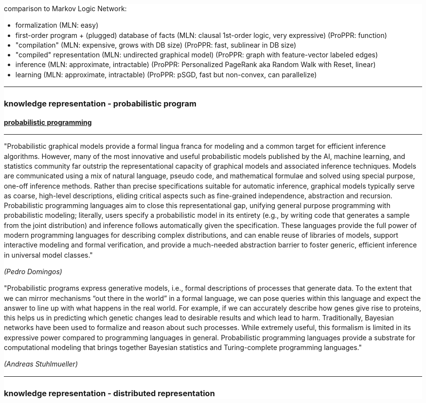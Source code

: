   comparison to Markov Logic Network:
  - formalization (MLN: easy)
  - first-order program + (plugged) database of facts (MLN: clausal 1st-order logic, very expressive) (ProPPR: function)
  - "compilation" (MLN: expensive, grows with DB size) (ProPPR: fast, sublinear in DB size)
  - "compiled" representation (MLN: undirected graphical model) (ProPPR: graph with feature-vector labeled edges)
  - inference (MLN: approximate, intractable) (ProPPR: Personalized PageRank aka Random Walk with Reset, linear)
  - learning (MLN: approximate, intractable) (ProPPR: pSGD, fast but non-convex, can parallelize)



---
### knowledge representation - probabilistic program

  [**probabilistic programming**](https://github.com/brylevkirill/notes/blob/master/Probabilistic%20Programming.md)

----

  "Probabilistic graphical models provide a formal lingua franca for modeling and a common target for efficient inference algorithms. However, many of the most innovative and useful probabilistic models published by the AI, machine learning, and statistics community far outstrip the representational capacity of graphical models and associated inference techniques. Models are communicated using a mix of natural language, pseudo code, and mathematical formulae and solved using special purpose, one-off inference methods. Rather than precise specifications suitable for automatic inference, graphical models typically serve as coarse, high-level descriptions, eliding critical aspects such as fine-grained independence, abstraction and recursion. Probabilistic programming languages aim to close this representational gap, unifying general purpose programming with probabilistic modeling; literally, users specify a probabilistic model in its entirety (e.g., by writing code that generates a sample from the joint distribution) and inference follows automatically given the specification. These languages provide the full power of modern programming languages for describing complex distributions, and can enable reuse of libraries of models, support interactive modeling and formal verification, and provide a much-needed abstraction barrier to foster generic, efficient inference in universal model classes."

  *(Pedro Domingos)*

  "Probabilistic programs express generative models, i.e., formal descriptions of processes that generate data. To the extent that we can mirror mechanisms “out there in the world” in a formal language, we can pose queries within this language and expect the answer to line up with what happens in the real world. For example, if we can accurately describe how genes give rise to proteins, this helps us in predicting which genetic changes lead to desirable results and which lead to harm. Traditionally, Bayesian networks have been used to formalize and reason about such processes. While extremely useful, this formalism is limited in its expressive power compared to programming languages in general. Probabilistic programming languages provide a substrate for computational modeling that brings together Bayesian statistics and Turing-complete programming languages."

  *(Andreas Stuhlmueller)*



---
### knowledge representation - distributed representation
